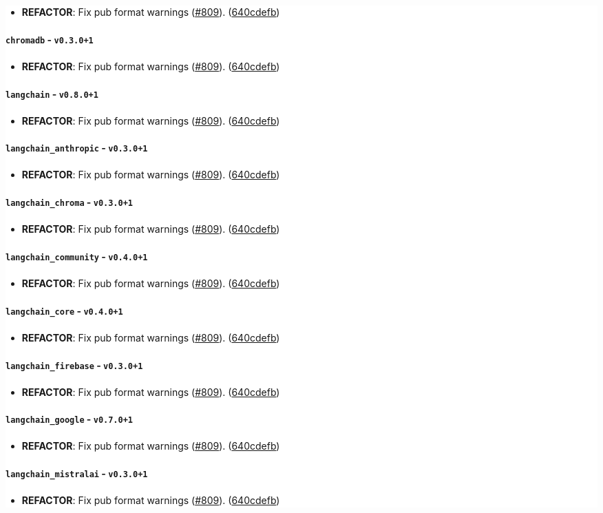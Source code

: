  - **REFACTOR**: Fix pub format warnings ([#809](https://github.com/davidmigloz/langchain_dart/issues/809)). ([640cdefb](https://github.com/davidmigloz/langchain_dart/commit/640cdefbede9c0a0182fb6bb4005a20aa6f35635))

#### `chromadb` - `v0.3.0+1`

 - **REFACTOR**: Fix pub format warnings ([#809](https://github.com/davidmigloz/langchain_dart/issues/809)). ([640cdefb](https://github.com/davidmigloz/langchain_dart/commit/640cdefbede9c0a0182fb6bb4005a20aa6f35635))

#### `langchain` - `v0.8.0+1`

 - **REFACTOR**: Fix pub format warnings ([#809](https://github.com/davidmigloz/langchain_dart/issues/809)). ([640cdefb](https://github.com/davidmigloz/langchain_dart/commit/640cdefbede9c0a0182fb6bb4005a20aa6f35635))

#### `langchain_anthropic` - `v0.3.0+1`

 - **REFACTOR**: Fix pub format warnings ([#809](https://github.com/davidmigloz/langchain_dart/issues/809)). ([640cdefb](https://github.com/davidmigloz/langchain_dart/commit/640cdefbede9c0a0182fb6bb4005a20aa6f35635))

#### `langchain_chroma` - `v0.3.0+1`

 - **REFACTOR**: Fix pub format warnings ([#809](https://github.com/davidmigloz/langchain_dart/issues/809)). ([640cdefb](https://github.com/davidmigloz/langchain_dart/commit/640cdefbede9c0a0182fb6bb4005a20aa6f35635))

#### `langchain_community` - `v0.4.0+1`

 - **REFACTOR**: Fix pub format warnings ([#809](https://github.com/davidmigloz/langchain_dart/issues/809)). ([640cdefb](https://github.com/davidmigloz/langchain_dart/commit/640cdefbede9c0a0182fb6bb4005a20aa6f35635))

#### `langchain_core` - `v0.4.0+1`

 - **REFACTOR**: Fix pub format warnings ([#809](https://github.com/davidmigloz/langchain_dart/issues/809)). ([640cdefb](https://github.com/davidmigloz/langchain_dart/commit/640cdefbede9c0a0182fb6bb4005a20aa6f35635))

#### `langchain_firebase` - `v0.3.0+1`

 - **REFACTOR**: Fix pub format warnings ([#809](https://github.com/davidmigloz/langchain_dart/issues/809)). ([640cdefb](https://github.com/davidmigloz/langchain_dart/commit/640cdefbede9c0a0182fb6bb4005a20aa6f35635))

#### `langchain_google` - `v0.7.0+1`

 - **REFACTOR**: Fix pub format warnings ([#809](https://github.com/davidmigloz/langchain_dart/issues/809)). ([640cdefb](https://github.com/davidmigloz/langchain_dart/commit/640cdefbede9c0a0182fb6bb4005a20aa6f35635))

#### `langchain_mistralai` - `v0.3.0+1`

 - **REFACTOR**: Fix pub format warnings ([#809](https://github.com/davidmigloz/langchain_dart/issues/809)). ([640cdefb](https://github.com/davidmigloz/langchain_dart/commit/640cdefbede9c0a0182fb6bb4005a20aa6f35635))
